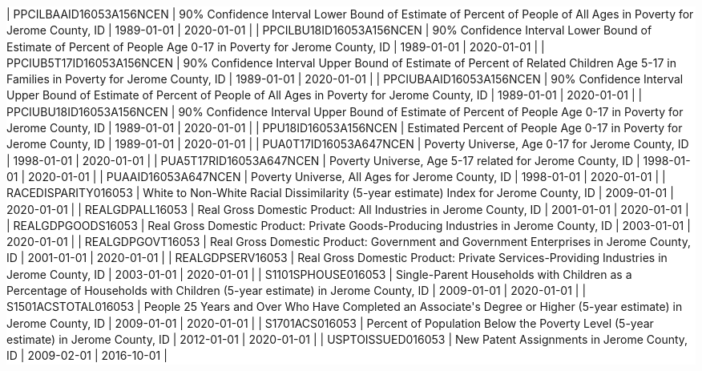 | PPCILBAAID16053A156NCEN   | 90% Confidence Interval Lower Bound of Estimate of Percent of People of All Ages in Poverty for Jerome County, ID                                                          | 1989-01-01          | 2020-01-01        |
| PPCILBU18ID16053A156NCEN  | 90% Confidence Interval Lower Bound of Estimate of Percent of People Age 0-17 in Poverty for Jerome County, ID                                                             | 1989-01-01          | 2020-01-01        |
| PPCIUB5T17ID16053A156NCEN | 90% Confidence Interval Upper Bound of Estimate of Percent of Related Children Age 5-17 in Families in Poverty for Jerome County, ID                                       | 1989-01-01          | 2020-01-01        |
| PPCIUBAAID16053A156NCEN   | 90% Confidence Interval Upper Bound of Estimate of Percent of People of All Ages in Poverty for Jerome County, ID                                                          | 1989-01-01          | 2020-01-01        |
| PPCIUBU18ID16053A156NCEN  | 90% Confidence Interval Upper Bound of Estimate of Percent of People Age 0-17 in Poverty for Jerome County, ID                                                             | 1989-01-01          | 2020-01-01        |
| PPU18ID16053A156NCEN      | Estimated Percent of People Age 0-17 in Poverty for Jerome County, ID                                                                                                      | 1989-01-01          | 2020-01-01        |
| PUA0T17ID16053A647NCEN    | Poverty Universe, Age 0-17 for Jerome County, ID                                                                                                                           | 1998-01-01          | 2020-01-01        |
| PUA5T17RID16053A647NCEN   | Poverty Universe, Age 5-17 related for Jerome County, ID                                                                                                                   | 1998-01-01          | 2020-01-01        |
| PUAAID16053A647NCEN       | Poverty Universe, All Ages for Jerome County, ID                                                                                                                           | 1998-01-01          | 2020-01-01        |
| RACEDISPARITY016053       | White to Non-White Racial Dissimilarity (5-year estimate) Index for Jerome County, ID                                                                                      | 2009-01-01          | 2020-01-01        |
| REALGDPALL16053           | Real Gross Domestic Product: All Industries in Jerome County, ID                                                                                                           | 2001-01-01          | 2020-01-01        |
| REALGDPGOODS16053         | Real Gross Domestic Product: Private Goods-Producing Industries in Jerome County, ID                                                                                       | 2003-01-01          | 2020-01-01        |
| REALGDPGOVT16053          | Real Gross Domestic Product: Government and Government Enterprises in Jerome County, ID                                                                                    | 2001-01-01          | 2020-01-01        |
| REALGDPSERV16053          | Real Gross Domestic Product: Private Services-Providing Industries in Jerome County, ID                                                                                    | 2003-01-01          | 2020-01-01        |
| S1101SPHOUSE016053        | Single-Parent Households with Children as a Percentage of Households with Children (5-year estimate) in Jerome County, ID                                                  | 2009-01-01          | 2020-01-01        |
| S1501ACSTOTAL016053       | People 25 Years and Over Who Have Completed an Associate's Degree or Higher (5-year estimate) in Jerome County, ID                                                         | 2009-01-01          | 2020-01-01        |
| S1701ACS016053            | Percent of Population Below the Poverty Level (5-year estimate) in Jerome County, ID                                                                                       | 2012-01-01          | 2020-01-01        |
| USPTOISSUED016053         | New Patent Assignments in Jerome County, ID                                                                                                                                | 2009-02-01          | 2016-10-01        |